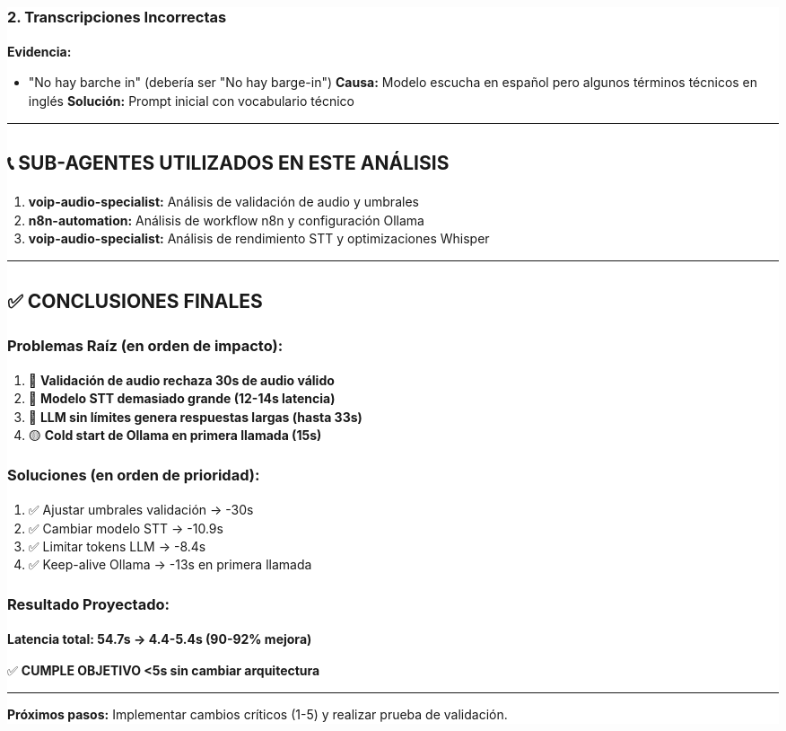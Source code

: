 ### 2. Transcripciones Incorrectas
**Evidencia:**
- "No hay barche in" (debería ser "No hay barge-in")
**Causa:** Modelo escucha en español pero algunos términos técnicos en inglés
**Solución:** Prompt inicial con vocabulario técnico

---

## 📞 SUB-AGENTES UTILIZADOS EN ESTE ANÁLISIS

1. **voip-audio-specialist:** Análisis de validación de audio y umbrales
2. **n8n-automation:** Análisis de workflow n8n y configuración Ollama
3. **voip-audio-specialist:** Análisis de rendimiento STT y optimizaciones Whisper

---

## ✅ CONCLUSIONES FINALES

### Problemas Raíz (en orden de impacto):
1. 🔴 **Validación de audio rechaza 30s de audio válido**
2. 🔴 **Modelo STT demasiado grande (12-14s latencia)**
3. 🔴 **LLM sin límites genera respuestas largas (hasta 33s)**
4. 🟡 **Cold start de Ollama en primera llamada (15s)**

### Soluciones (en orden de prioridad):
1. ✅ Ajustar umbrales validación → -30s
2. ✅ Cambiar modelo STT → -10.9s
3. ✅ Limitar tokens LLM → -8.4s
4. ✅ Keep-alive Ollama → -13s en primera llamada

### Resultado Proyectado:
**Latencia total: 54.7s → 4.4-5.4s (90-92% mejora)**

✅ **CUMPLE OBJETIVO <5s sin cambiar arquitectura**

---

**Próximos pasos:** Implementar cambios críticos (1-5) y realizar prueba de validación.

